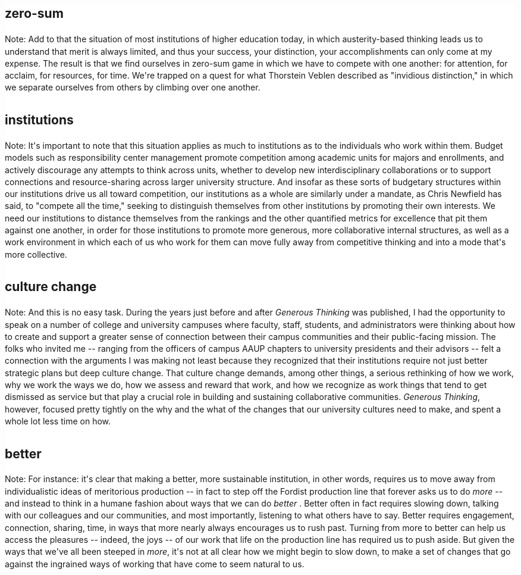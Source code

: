 

## zero-sum

Note: Add to that the situation of most institutions of higher education today, in which austerity-based thinking leads us to understand that merit is always limited, and thus your success, your distinction, your accomplishments can only come at my expense. The result is that we find ourselves in zero-sum game in which we have to compete with one another: for attention, for acclaim, for resources, for time.  We're trapped on a quest for what Thorstein Veblen described as "invidious distinction," in which we separate ourselves from others by climbing over one another.  


## institutions

Note: It's important to note that this situation applies as much to institutions as to the individuals who work within them. Budget models such as responsibility center management promote competition among academic units for majors and enrollments, and actively discourage any attempts to think across units, whether to develop new interdisciplinary collaborations or to support connections and resource-sharing across larger university structure. And insofar as these sorts of budgetary structures within our institutions drive us all toward competition, our institutions as a whole are similarly under a mandate, as Chris Newfield has said, to "compete all the time," seeking to distinguish themselves from other institutions by promoting their own interests. We need our institutions to distance themselves from the rankings and the other quantified metrics for excellence that pit them against one another, in order for those institutions to promote more generous, more collaborative internal structures, as well as a work environment in which each of us who work for them can move fully away from competitive thinking and into a mode that's more collective.


## culture change

Note: And this is no easy task. During the years just before and after *Generous Thinking* was published, I had the opportunity to speak on a number of college and university campuses where faculty, staff, students, and administrators were thinking about how to create and support a greater sense of connection between their campus communities and their public-facing mission. The folks who invited me -- ranging from the officers of campus AAUP chapters to university presidents and their advisors -- felt a connection with the arguments I was making not least because they recognized that their institutions require not just better strategic plans but deep culture change. That culture change demands, among other things, a serious rethinking of how we work, why we work the ways we do, how we assess and reward that work, and how we recognize as work things that tend to get dismissed as service but that play a crucial role in building and sustaining collaborative communities. *Generous Thinking*, however, focused pretty tightly on the why and the what of the changes that our university cultures need to make, and spent a whole lot less time on how.


## better

Note: For instance: it's clear that making a better, more sustainable institution, in other words, requires us to move away from individualistic ideas of meritorious production -- in fact to step off the Fordist production line that forever asks us to do *more* -- and instead to think in a humane fashion about ways that we can do *better* . Better often in fact requires slowing down, talking with our colleagues and our communities, and most importantly, listening to what others have to say. Better requires engagement, connection, sharing, time, in ways that more nearly always encourages us to rush past. Turning from more to better can help us access the pleasures -- indeed, the joys -- of our work that life on the production line has required us to push aside. But given the ways that we've all been steeped in *more*, it's not at all clear how we might begin to slow down, to make a set of changes that go against the ingrained ways of working that have come to seem natural to us.
